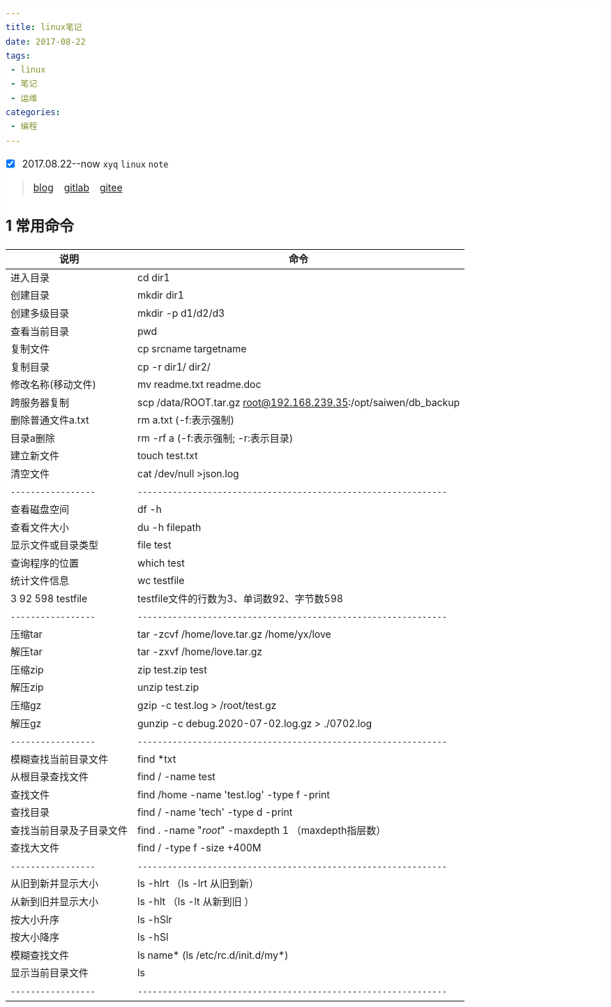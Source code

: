 ```yaml
---
title: linux笔记
date: 2017-08-22
tags:
 - linux
 - 笔记
 - 运维
categories:
 - 编程
---
```


- [x]  2017.08.22--now
`xyq` `linux` `note`

> [blog]( https://blog.xushufa.cn ) &ensp; [gitlab]( https://gitlab.com/xuyq123/mynotes ) &ensp; [gitee]( https://gitee.com/xy180/MyNotes ) 


## 1 常用命令

说明                | 命令
-----------------   | -----------------------------------------------------------------  
进入目录       		| cd dir1
创建目录       		| mkdir dir1   
创建多级目录  		| mkdir -p  d1/d2/d3   
查看当前目录		| pwd
复制文件       		| cp srcname  targetname
复制目录 			| cp -r dir1/ dir2/
修改名称(移动文件)  | mv readme.txt readme.doc
跨服务器复制        | scp /data/ROOT.tar.gz root@192.168.239.35:/opt/saiwen/db_backup
删除普通文件a.txt   | rm a.txt (-f:表示强制)
目录a删除           | rm -rf a       (-f:表示强制; -r:表示目录)
建立新文件  		| touch test.txt
清空文件            | cat /dev/null >json.log
`-----------------` | `--------------------------------------------------------------`  
查看磁盘空间     	| df -h
查看文件大小        | du -h filepath
显示文件或目录类型	| file test
查询程序的位置	    | which test
统计文件信息	    | wc testfile
3 92 598 testfile   | testfile文件的行数为3、单词数92、字节数598 
`-----------------` | `--------------------------------------------------------------`  
压缩tar   | tar -zcvf /home/love.tar.gz /home/yx/love
解压tar   | tar -zxvf /home/love.tar.gz
压缩zip   | zip  test.zip  test
解压zip   | unzip test.zip
压缩gz    | gzip -c test.log > /root/test.gz
解压gz    | gunzip -c debug.2020-07-02.log.gz > ./0702.log
`-----------------` | `--------------------------------------------------------------`  
模糊查找当前目录文件   	 | find *txt
从根目录查找文件         | find / -name test 
查找文件               	 | find /home -name 'test.log' -type f -print
查找目录                 | find / -name 'tech' -type d -print
查找当前目录及子目录文件 | find . -name "*root*" -maxdepth 1  （maxdepth指层数）
查找大文件               | find / -type f -size +400M | xargs ls -hlrt
`-----------------` | `--------------------------------------------------------------`  
从旧到新并显示大小 | ls -hlrt （ls -lrt 从旧到新） 
从新到旧并显示大小 | ls -hlt  （ls -lt  从新到旧 ）
按大小升序		   | ls -hSlr
按大小降序		   | ls -hSl
模糊查找文件	   | ls name*  (ls /etc/rc.d/init.d/my*)
显示当前目录文件   | ls
`-----------------` | `--------------------------------------------------------------`  